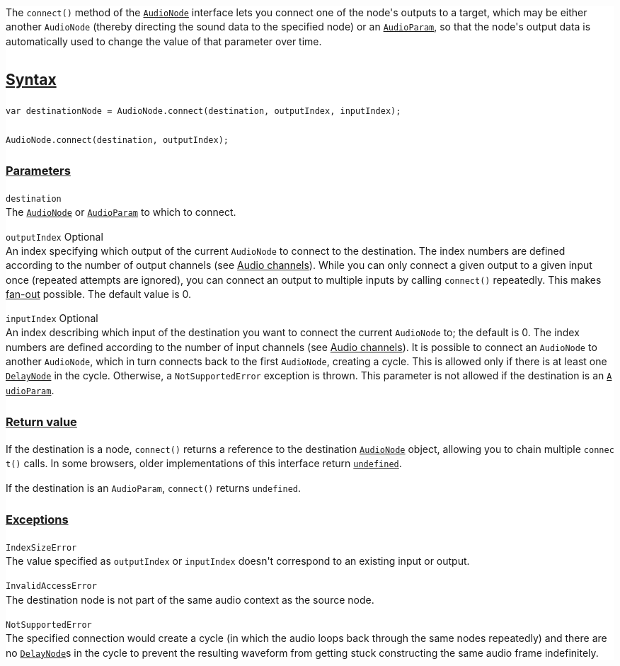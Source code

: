 The `connect()` method of the [`AudioNode`](../AudioNode.html) interface lets you connect one of the node's outputs to a target, which may be either another `AudioNode` (thereby directing the sound data to the specified node) or an [`AudioParam`](../AudioParam.html), so that the node's output data is automatically used to change the value of that parameter over time.

[Syntax](#syntax "Permalink to Syntax")
---------------------------------------

    var destinationNode = AudioNode.connect(destination, outputIndex, inputIndex);

    AudioNode.connect(destination, outputIndex);

### [Parameters](#parameters "Permalink to Parameters")

`destination`  
The [`AudioNode`](../AudioNode.html) or [`AudioParam`](../AudioParam.html) to which to connect.

`outputIndex` <span class="badge inline optional">Optional</span>  
An index specifying which output of the current `AudioNode` to connect to the destination. The index numbers are defined according to the number of output channels (see [Audio channels](../Web_Audio_API/Basic_concepts_behind_Web_Audio_API.html#audio_channels)). While you can only connect a given output to a given input once (repeated attempts are ignored), you can connect an output to multiple inputs by calling `connect()` repeatedly. This makes [fan-out](../Web_Audio_API/Basic_concepts_behind_Web_Audio_API.html#fan-in_and_fan-out) possible. The default value is 0.

`inputIndex` <span class="badge inline optional">Optional</span>  
An index describing which input of the destination you want to connect the current `AudioNode` to; the default is 0. The index numbers are defined according to the number of input channels (see [Audio channels](../Web_Audio_API/Basic_concepts_behind_Web_Audio_API.html#audio_channels)). It is possible to connect an `AudioNode` to another `AudioNode`, which in turn connects back to the first `AudioNode`, creating a cycle. This is allowed only if there is at least one [`DelayNode`](../DelayNode.html) in the cycle. Otherwise, a `NotSupportedError` exception is thrown. This parameter is not allowed if the destination is an [`AudioParam`](../AudioParam.html).

### [Return value](#return_value "Permalink to Return value")

If the destination is a node, `connect()` returns a reference to the destination [`AudioNode`](../AudioNode.html) object, allowing you to chain multiple `connect()` calls. In some browsers, older implementations of this interface return [`undefined`](https://developer.mozilla.org/en-US/docs/Web/JavaScript/Reference/Global_Objects/undefined).

If the destination is an `AudioParam`, `connect()` returns `undefined`.

### [Exceptions](#exceptions "Permalink to Exceptions")

`IndexSizeError`  
The value specified as `outputIndex` or `inputIndex` doesn't correspond to an existing input or output.

`InvalidAccessError`  
The destination node is not part of the same audio context as the source node.

`NotSupportedError`  
The specified connection would create a cycle (in which the audio loops back through the same nodes repeatedly) and there are no [`DelayNode`](../DelayNode.html)s in the cycle to prevent the resulting waveform from getting stuck constructing the same audio frame indefinitely.
